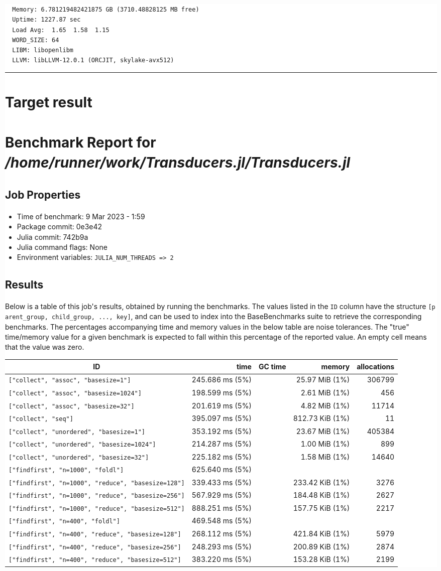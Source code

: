 ```
  Memory: 6.781219482421875 GB (3710.48828125 MB free)
  Uptime: 1227.87 sec
  Load Avg:  1.65  1.58  1.15
  WORD_SIZE: 64
  LIBM: libopenlibm
  LLVM: libLLVM-12.0.1 (ORCJIT, skylake-avx512)
```

---
# Target result
# Benchmark Report for */home/runner/work/Transducers.jl/Transducers.jl*

## Job Properties
* Time of benchmark: 9 Mar 2023 - 1:59
* Package commit: 0e3e42
* Julia commit: 742b9a
* Julia command flags: None
* Environment variables: `JULIA_NUM_THREADS => 2`

## Results
Below is a table of this job's results, obtained by running the benchmarks.
The values listed in the `ID` column have the structure `[parent_group, child_group, ..., key]`, and can be used to
index into the BaseBenchmarks suite to retrieve the corresponding benchmarks.
The percentages accompanying time and memory values in the below table are noise tolerances. The "true"
time/memory value for a given benchmark is expected to fall within this percentage of the reported value.
An empty cell means that the value was zero.

| ID                                                  | time            | GC time | memory          | allocations |
|-----------------------------------------------------|----------------:|--------:|----------------:|------------:|
| `["collect", "assoc", "basesize=1"]`                | 245.686 ms (5%) |         |  25.97 MiB (1%) |      306799 |
| `["collect", "assoc", "basesize=1024"]`             | 198.599 ms (5%) |         |   2.61 MiB (1%) |         456 |
| `["collect", "assoc", "basesize=32"]`               | 201.619 ms (5%) |         |   4.82 MiB (1%) |       11714 |
| `["collect", "seq"]`                                | 395.097 ms (5%) |         | 812.73 KiB (1%) |          11 |
| `["collect", "unordered", "basesize=1"]`            | 353.192 ms (5%) |         |  23.67 MiB (1%) |      405384 |
| `["collect", "unordered", "basesize=1024"]`         | 214.287 ms (5%) |         |   1.00 MiB (1%) |         899 |
| `["collect", "unordered", "basesize=32"]`           | 225.182 ms (5%) |         |   1.58 MiB (1%) |       14640 |
| `["findfirst", "n=1000", "foldl"]`                  | 625.640 ms (5%) |         |                 |             |
| `["findfirst", "n=1000", "reduce", "basesize=128"]` | 339.433 ms (5%) |         | 233.42 KiB (1%) |        3276 |
| `["findfirst", "n=1000", "reduce", "basesize=256"]` | 567.929 ms (5%) |         | 184.48 KiB (1%) |        2627 |
| `["findfirst", "n=1000", "reduce", "basesize=512"]` | 888.251 ms (5%) |         | 157.75 KiB (1%) |        2217 |
| `["findfirst", "n=400", "foldl"]`                   | 469.548 ms (5%) |         |                 |             |
| `["findfirst", "n=400", "reduce", "basesize=128"]`  | 268.112 ms (5%) |         | 421.84 KiB (1%) |        5979 |
| `["findfirst", "n=400", "reduce", "basesize=256"]`  | 248.293 ms (5%) |         | 200.89 KiB (1%) |        2874 |
| `["findfirst", "n=400", "reduce", "basesize=512"]`  | 383.220 ms (5%) |         | 153.28 KiB (1%) |        2199 |